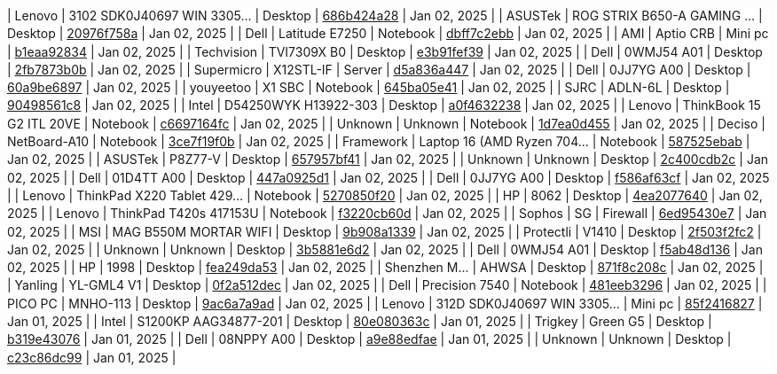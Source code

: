 | Lenovo        | 3102 SDK0J40697 WIN 3305... | Desktop     | [686b424a28](https://bsd-hardware.info/?probe=686b424a28) | Jan 02, 2025 |
| ASUSTek       | ROG STRIX B650-A GAMING ... | Desktop     | [20976f758a](https://bsd-hardware.info/?probe=20976f758a) | Jan 02, 2025 |
| Dell          | Latitude E7250              | Notebook    | [dbff7c2ebb](https://bsd-hardware.info/?probe=dbff7c2ebb) | Jan 02, 2025 |
| AMI           | Aptio CRB                   | Mini pc     | [b1eaa92834](https://bsd-hardware.info/?probe=b1eaa92834) | Jan 02, 2025 |
| Techvision    | TVI7309X B0                 | Desktop     | [e3b91fef39](https://bsd-hardware.info/?probe=e3b91fef39) | Jan 02, 2025 |
| Dell          | 0WMJ54 A01                  | Desktop     | [2fb7873b0b](https://bsd-hardware.info/?probe=2fb7873b0b) | Jan 02, 2025 |
| Supermicro    | X12STL-IF                   | Server      | [d5a836a447](https://bsd-hardware.info/?probe=d5a836a447) | Jan 02, 2025 |
| Dell          | 0JJ7YG A00                  | Desktop     | [60a9be6897](https://bsd-hardware.info/?probe=60a9be6897) | Jan 02, 2025 |
| youyeetoo     | X1 SBC                      | Notebook    | [645ba05e41](https://bsd-hardware.info/?probe=645ba05e41) | Jan 02, 2025 |
| SJRC          | ADLN-6L                     | Desktop     | [90498561c8](https://bsd-hardware.info/?probe=90498561c8) | Jan 02, 2025 |
| Intel         | D54250WYK H13922-303        | Desktop     | [a0f4632238](https://bsd-hardware.info/?probe=a0f4632238) | Jan 02, 2025 |
| Lenovo        | ThinkBook 15 G2 ITL 20VE    | Notebook    | [c6697164fc](https://bsd-hardware.info/?probe=c6697164fc) | Jan 02, 2025 |
| Unknown       | Unknown                     | Notebook    | [1d7ea0d455](https://bsd-hardware.info/?probe=1d7ea0d455) | Jan 02, 2025 |
| Deciso        | NetBoard-A10                | Notebook    | [3ce7f19f0b](https://bsd-hardware.info/?probe=3ce7f19f0b) | Jan 02, 2025 |
| Framework     | Laptop 16 (AMD Ryzen 704... | Notebook    | [587525ebab](https://bsd-hardware.info/?probe=587525ebab) | Jan 02, 2025 |
| ASUSTek       | P8Z77-V                     | Desktop     | [657957bf41](https://bsd-hardware.info/?probe=657957bf41) | Jan 02, 2025 |
| Unknown       | Unknown                     | Desktop     | [2c400cdb2c](https://bsd-hardware.info/?probe=2c400cdb2c) | Jan 02, 2025 |
| Dell          | 01D4TT A00                  | Desktop     | [447a0925d1](https://bsd-hardware.info/?probe=447a0925d1) | Jan 02, 2025 |
| Dell          | 0JJ7YG A00                  | Desktop     | [f586af63cf](https://bsd-hardware.info/?probe=f586af63cf) | Jan 02, 2025 |
| Lenovo        | ThinkPad X220 Tablet 429... | Notebook    | [5270850f20](https://bsd-hardware.info/?probe=5270850f20) | Jan 02, 2025 |
| HP            | 8062                        | Desktop     | [4ea2077640](https://bsd-hardware.info/?probe=4ea2077640) | Jan 02, 2025 |
| Lenovo        | ThinkPad T420s 417153U      | Notebook    | [f3220cb60d](https://bsd-hardware.info/?probe=f3220cb60d) | Jan 02, 2025 |
| Sophos        | SG                          | Firewall    | [6ed95430e7](https://bsd-hardware.info/?probe=6ed95430e7) | Jan 02, 2025 |
| MSI           | MAG B550M MORTAR WIFI       | Desktop     | [9b908a1339](https://bsd-hardware.info/?probe=9b908a1339) | Jan 02, 2025 |
| Protectli     | V1410                       | Desktop     | [2f503f2fc2](https://bsd-hardware.info/?probe=2f503f2fc2) | Jan 02, 2025 |
| Unknown       | Unknown                     | Desktop     | [3b5881e6d2](https://bsd-hardware.info/?probe=3b5881e6d2) | Jan 02, 2025 |
| Dell          | 0WMJ54 A01                  | Desktop     | [f5ab48d136](https://bsd-hardware.info/?probe=f5ab48d136) | Jan 02, 2025 |
| HP            | 1998                        | Desktop     | [fea249da53](https://bsd-hardware.info/?probe=fea249da53) | Jan 02, 2025 |
| Shenzhen M... | AHWSA                       | Desktop     | [871f8c208c](https://bsd-hardware.info/?probe=871f8c208c) | Jan 02, 2025 |
| Yanling       | YL-GML4 V1                  | Desktop     | [0f2a512dec](https://bsd-hardware.info/?probe=0f2a512dec) | Jan 02, 2025 |
| Dell          | Precision 7540              | Notebook    | [481eeb3296](https://bsd-hardware.info/?probe=481eeb3296) | Jan 02, 2025 |
| PICO PC       | MNHO-113                    | Desktop     | [9ac6a7a9ad](https://bsd-hardware.info/?probe=9ac6a7a9ad) | Jan 02, 2025 |
| Lenovo        | 312D SDK0J40697 WIN 3305... | Mini pc     | [85f2416827](https://bsd-hardware.info/?probe=85f2416827) | Jan 01, 2025 |
| Intel         | S1200KP AAG34877-201        | Desktop     | [80e080363c](https://bsd-hardware.info/?probe=80e080363c) | Jan 01, 2025 |
| Trigkey       | Green G5                    | Desktop     | [b319e43076](https://bsd-hardware.info/?probe=b319e43076) | Jan 01, 2025 |
| Dell          | 08NPPY A00                  | Desktop     | [a9e88edfae](https://bsd-hardware.info/?probe=a9e88edfae) | Jan 01, 2025 |
| Unknown       | Unknown                     | Desktop     | [c23c86dc99](https://bsd-hardware.info/?probe=c23c86dc99) | Jan 01, 2025 |